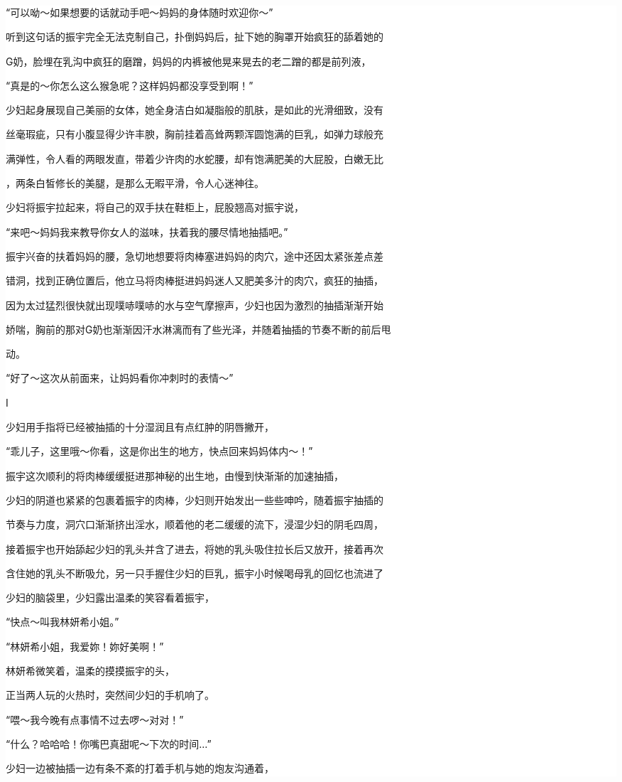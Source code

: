 “可以呦～如果想要的话就动手吧～妈妈的身体随时欢迎你～”

听到这句话的振宇完全无法克制自己，扑倒妈妈后，扯下她的胸罩开始疯狂的舔着她的

G奶，脸埋在乳沟中疯狂的磨蹭，妈妈的内裤被他晃来晃去的老二蹭的都是前列液，

“真是的～你怎么这么猴急呢？这样妈妈都没享受到啊！”



少妇起身展现自己美丽的女体，她全身洁白如凝脂般的肌肤，是如此的光滑细致，没有

丝毫瑕疵，只有小腹显得少许丰腴，胸前挂着高耸两颗浑圆饱满的巨乳，如弹力球般充

满弹性，令人看的两眼发直，带着少许肉的水蛇腰，却有饱满肥美的大屁股，白嫩无比

，两条白皙修长的美腿，是那么无暇平滑，令人心迷神往。

少妇将振宇拉起来，将自己的双手扶在鞋柜上，屁股翘高对振宇说，

“来吧～妈妈我来教导你女人的滋味，扶着我的腰尽情地抽插吧。”

振宇兴奋的扶着妈妈的腰，急切地想要将肉棒塞进妈妈的肉穴，途中还因太紧张差点差

错洞，找到正确位置后，他立马将肉棒挺进妈妈迷人又肥美多汁的肉穴，疯狂的抽插，

因为太过猛烈很快就出现噗哧噗哧的水与空气摩擦声，少妇也因为激烈的抽插渐渐开始

娇喘，胸前的那对G奶也渐渐因汗水淋漓而有了些光泽，并随着抽插的节奏不断的前后甩

动。

“好了～这次从前面来，让妈妈看你冲刺时的表情～”

I

少妇用手指将已经被抽插的十分湿润且有点红肿的阴唇撇开，

“乖儿子，这里哦～你看，这是你出生的地方，快点回来妈妈体内～！”

振宇这次顺利的将肉棒缓缓挺进那神秘的出生地，由慢到快渐渐的加速抽插，

少妇的阴道也紧紧的包裹着振宇的肉棒，少妇则开始发出一些些呻吟，随着振宇抽插的

节奏与力度，洞穴口渐渐挤出淫水，顺着他的老二缓缓的流下，浸湿少妇的阴毛四周，

接着振宇也开始舔起少妇的乳头并含了进去，将她的乳头吸住拉长后又放开，接着再次

含住她的乳头不断吸允，另一只手握住少妇的巨乳，振宇小时候喝母乳的回忆也流进了

少妇的脑袋里，少妇露出温柔的笑容看着振宇，

“快点～叫我林妍希小姐。”

“林妍希小姐，我爱妳！妳好美啊！”

林妍希微笑着，温柔的摸摸振宇的头，



正当两人玩的火热时，突然间少妇的手机响了。

“喂～我今晚有点事情不过去啰～对对！”

“什么？哈哈哈！你嘴巴真甜呢～下次的时间…”

少妇一边被抽插一边有条不紊的打着手机与她的炮友沟通着，
